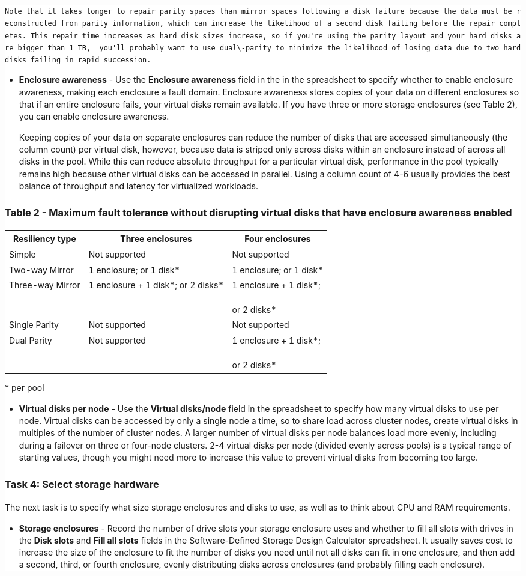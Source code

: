     Note that it takes longer to repair parity spaces than mirror spaces following a disk failure because the data must be reconstructed from parity information, which can increase the likelihood of a second disk failing before the repair completes. This repair time increases as hard disk sizes increase, so if you're using the parity layout and your hard disks are bigger than 1 TB,  you'll probably want to use dual\-parity to minimize the likelihood of losing data due to two hard disks failing in rapid succession.  
  
-   **Enclosure awareness** \- Use the **Enclosure awareness** field in the in the spreadsheet to specify whether to enable enclosure awareness, making each enclosure a fault domain. Enclosure awareness stores copies of your data on different enclosures so that if an entire enclosure fails, your virtual disks remain available. If you have three or more storage enclosures \(see Table 2\), you can enable enclosure awareness.  
  
    Keeping copies of your data on separate enclosures can reduce the number of disks that are accessed simultaneously \(the column count\) per virtual disk, however, because data is striped only across disks within an enclosure instead of across all disks in the pool. While this can reduce absolute throughput for a particular virtual disk, performance in the pool typically remains high because other virtual disks can be accessed in parallel. Using a column count of 4\-6 usually provides the best balance of throughput and latency for virtualized workloads.  
  
### Table 2 \- Maximum fault tolerance without disrupting virtual disks that have enclosure awareness enabled  
  
|Resiliency type|Three enclosures|Four enclosures|  
|-------------------|--------------------|-------------------|  
|Simple|Not supported|Not supported|  
|Two\-way Mirror|1 enclosure; or 1 disk\*|1 enclosure; or 1 disk\*|  
|Three\-way Mirror|1 enclosure \+ 1 disk\*; or 2 disks\*|1 enclosure \+ 1 disk\*;<br /><br />or 2 disks\*|  
|Single Parity|Not supported|Not supported|  
|Dual Parity|Not supported|1 enclosure \+ 1 disk\*;<br /><br />or 2 disks\*|  
  
\* per pool  
  
-   **Virtual disks per node** \- Use the **Virtual disks\/node** field in the spreadsheet to specify how many virtual disks to use per node. Virtual disks can be accessed by only a single node a time, so to share load across cluster nodes, create virtual disks in multiples of the number of cluster nodes. A larger number of virtual disks per node balances load more evenly, including during a failover on three or four\-node clusters. 2\-4 virtual disks per node \(divided evenly across pools\) is a typical range of starting values, though you might need more to increase this value to prevent virtual disks from becoming too large.  
  
### Task 4: Select storage hardware  
The next task is to specify what size storage enclosures and disks to use, as well as to think about CPU and RAM requirements.  
  
-   **Storage enclosures** \- Record the number of drive slots your storage enclosure uses and whether to fill all slots with drives in the **Disk slots** and **Fill all slots** fields in the Software\-Defined Storage Design Calculator spreadsheet. It usually saves cost to increase the size of the enclosure to fit the number of disks you need until not all disks can fit in one enclosure, and then add a second, third, or fourth enclosure, evenly distributing disks across enclosures \(and probably filling each enclosure\).  
  